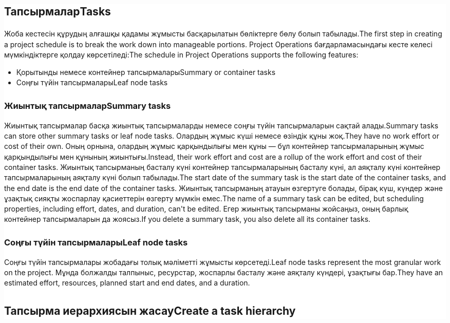 ## <a name="tasks"></a><span data-ttu-id="4564f-113">Тапсырмалар</span><span class="sxs-lookup"><span data-stu-id="4564f-113">Tasks</span></span>

<span data-ttu-id="4564f-114">Жоба кестесін құрудың алғашқы қадамы жұмысты басқарылатын бөліктерге бөлу болып табылады.</span><span class="sxs-lookup"><span data-stu-id="4564f-114">The first step in creating a project schedule is to break the work down into manageable portions.</span></span> <span data-ttu-id="4564f-115">Project Operations бағдарламасындағы кесте келесі мүмкіндіктерге қолдау көрсетіледі:</span><span class="sxs-lookup"><span data-stu-id="4564f-115">The schedule in Project Operations supports the following features:</span></span>

- <span data-ttu-id="4564f-116">Қорытынды немесе контейнер тапсырмалары</span><span class="sxs-lookup"><span data-stu-id="4564f-116">Summary or container tasks</span></span>
- <span data-ttu-id="4564f-117">Соңғы түйін тапсырмалары</span><span class="sxs-lookup"><span data-stu-id="4564f-117">Leaf node tasks</span></span>

### <a name="summary-tasks"></a><span data-ttu-id="4564f-118">Жиынтық тапсырмалар</span><span class="sxs-lookup"><span data-stu-id="4564f-118">Summary tasks</span></span>

<span data-ttu-id="4564f-119">Жиынтық тапсырмалар басқа жиынтық тапсырмаларды немесе соңғы түйін тапсырмаларын сақтай алады.</span><span class="sxs-lookup"><span data-stu-id="4564f-119">Summary tasks can store other summary tasks or leaf node tasks.</span></span> <span data-ttu-id="4564f-120">Олардың жұмыс күші немесе өзіндік құны жоқ.</span><span class="sxs-lookup"><span data-stu-id="4564f-120">They have no work effort or cost of their own.</span></span> <span data-ttu-id="4564f-121">Оның орнына, олардың жұмыс қарқындылығы мен құны — бұл контейнер тапсырмаларының жұмыс қарқындылығы мен құнының жиынтығы.</span><span class="sxs-lookup"><span data-stu-id="4564f-121">Instead, their work effort and cost are a rollup of the work effort and cost of their container tasks.</span></span> <span data-ttu-id="4564f-122">Жиынтық тапсырманың басталу күні контейнер тапсырмаларының басталу күні, ал аяқталу күні контейнер тапсырмаларының аяқталу күні болып табылады.</span><span class="sxs-lookup"><span data-stu-id="4564f-122">The start date of the summary task is the start date of the container tasks, and the end date is the end date of the container tasks.</span></span> <span data-ttu-id="4564f-123">Жиынтық тапсырманың атауын өзгертуге болады, бірақ күш, күндер және ұзақтық сияқты жоспарлау қасиеттерін өзгерту мүмкін емес.</span><span class="sxs-lookup"><span data-stu-id="4564f-123">The name of a summary task can be edited, but scheduling properties, including effort, dates, and duration, can't be edited.</span></span> <span data-ttu-id="4564f-124">Егер жиынтық тапсырманы жойсаңыз, оның барлық контейнер тапсырмаларын да жоясыз.</span><span class="sxs-lookup"><span data-stu-id="4564f-124">If you delete a summary task, you also delete all its container tasks.</span></span>

### <a name="leaf-node-tasks"></a><span data-ttu-id="4564f-125">Соңғы түйін тапсырмалары</span><span class="sxs-lookup"><span data-stu-id="4564f-125">Leaf node tasks</span></span>

<span data-ttu-id="4564f-126">Соңғы түйін тапсырмалары жобадағы толық мәліметті жұмысты көрсетеді.</span><span class="sxs-lookup"><span data-stu-id="4564f-126">Leaf node tasks represent the most granular work on the project.</span></span> <span data-ttu-id="4564f-127">Мұнда болжалды талпыныс, ресурстар, жоспарлы басталу және аяқталу күндері, ұзақтығы бар.</span><span class="sxs-lookup"><span data-stu-id="4564f-127">They have an estimated effort, resources, planned start and end dates, and a duration.</span></span>

## <a name="create-a-task-hierarchy"></a><span data-ttu-id="4564f-128">Тапсырма иерархиясын жасау</span><span class="sxs-lookup"><span data-stu-id="4564f-128">Create a task hierarchy</span></span>
